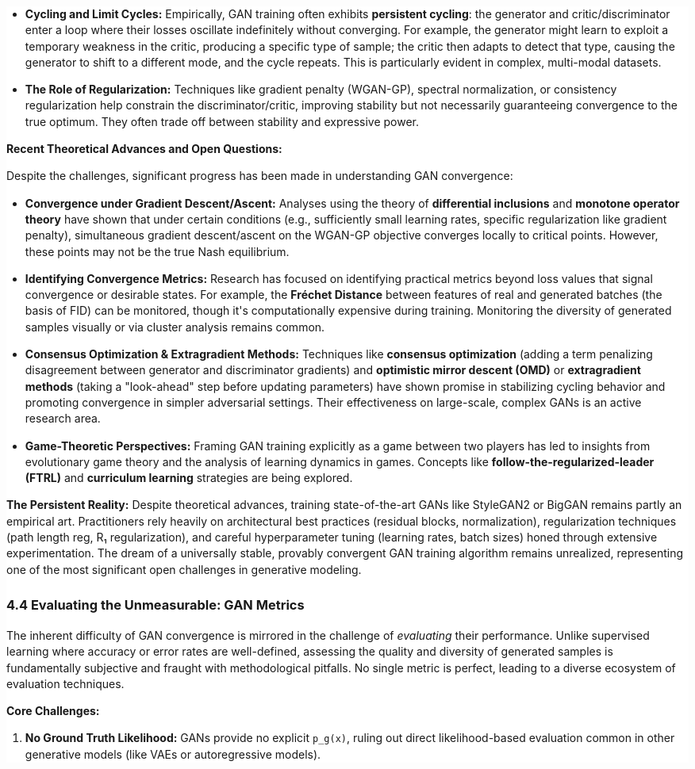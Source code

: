 *   **Cycling and Limit Cycles:** Empirically, GAN training often exhibits **persistent cycling**: the generator and critic/discriminator enter a loop where their losses oscillate indefinitely without converging. For example, the generator might learn to exploit a temporary weakness in the critic, producing a specific type of sample; the critic then adapts to detect that type, causing the generator to shift to a different mode, and the cycle repeats. This is particularly evident in complex, multi-modal datasets.

*   **The Role of Regularization:** Techniques like gradient penalty (WGAN-GP), spectral normalization, or consistency regularization help constrain the discriminator/critic, improving stability but not necessarily guaranteeing convergence to the true optimum. They often trade off between stability and expressive power.

**Recent Theoretical Advances and Open Questions:**

Despite the challenges, significant progress has been made in understanding GAN convergence:

*   **Convergence under Gradient Descent/Ascent:** Analyses using the theory of **differential inclusions** and **monotone operator theory** have shown that under certain conditions (e.g., sufficiently small learning rates, specific regularization like gradient penalty), simultaneous gradient descent/ascent on the WGAN-GP objective converges locally to critical points. However, these points may not be the true Nash equilibrium.

*   **Identifying Convergence Metrics:** Research has focused on identifying practical metrics beyond loss values that signal convergence or desirable states. For example, the **Fréchet Distance** between features of real and generated batches (the basis of FID) can be monitored, though it's computationally expensive during training. Monitoring the diversity of generated samples visually or via cluster analysis remains common.

*   **Consensus Optimization & Extragradient Methods:** Techniques like **consensus optimization** (adding a term penalizing disagreement between generator and discriminator gradients) and **optimistic mirror descent (OMD)** or **extragradient methods** (taking a "look-ahead" step before updating parameters) have shown promise in stabilizing cycling behavior and promoting convergence in simpler adversarial settings. Their effectiveness on large-scale, complex GANs is an active research area.

*   **Game-Theoretic Perspectives:** Framing GAN training explicitly as a game between two players has led to insights from evolutionary game theory and the analysis of learning dynamics in games. Concepts like **follow-the-regularized-leader (FTRL)** and **curriculum learning** strategies are being explored.

**The Persistent Reality:** Despite theoretical advances, training state-of-the-art GANs like StyleGAN2 or BigGAN remains partly an empirical art. Practitioners rely heavily on architectural best practices (residual blocks, normalization), regularization techniques (path length reg, R₁ regularization), and careful hyperparameter tuning (learning rates, batch sizes) honed through extensive experimentation. The dream of a universally stable, provably convergent GAN training algorithm remains unrealized, representing one of the most significant open challenges in generative modeling.

### 4.4 Evaluating the Unmeasurable: GAN Metrics

The inherent difficulty of GAN convergence is mirrored in the challenge of *evaluating* their performance. Unlike supervised learning where accuracy or error rates are well-defined, assessing the quality and diversity of generated samples is fundamentally subjective and fraught with methodological pitfalls. No single metric is perfect, leading to a diverse ecosystem of evaluation techniques.

**Core Challenges:**

1.  **No Ground Truth Likelihood:** GANs provide no explicit `p_g(x)`, ruling out direct likelihood-based evaluation common in other generative models (like VAEs or autoregressive models).
